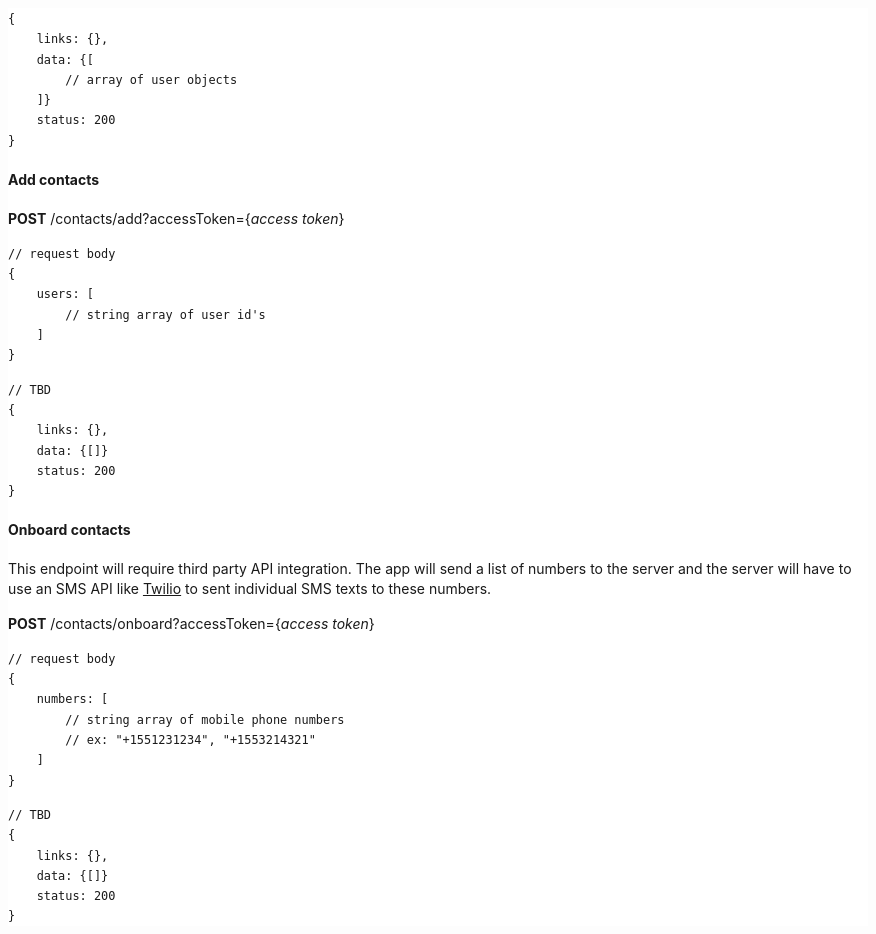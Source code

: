 ```
{
	links: {},
	data: {[
		// array of user objects
	]}
	status: 200
}
```

#### Add contacts

**POST** /contacts/add?accessToken={*access token*}

```
// request body
{
	users: [
		// string array of user id's
	]
}
```

```
// TBD
{
	links: {},
	data: {[]}
	status: 200
}
```

#### Onboard contacts

This endpoint will require third party API integration. The app will send a list of numbers to the server and the server will have to use an SMS API like [Twilio](https://www.twilio.com/docs/quickstart/php/sms/sending-via-rest) to sent individual SMS texts to these numbers.

**POST** /contacts/onboard?accessToken={*access token*}

```
// request body
{
	numbers: [
		// string array of mobile phone numbers
		// ex: "+1551231234", "+1553214321"
	]
}
```

```
// TBD
{
	links: {},
	data: {[]}
	status: 200
}
```
